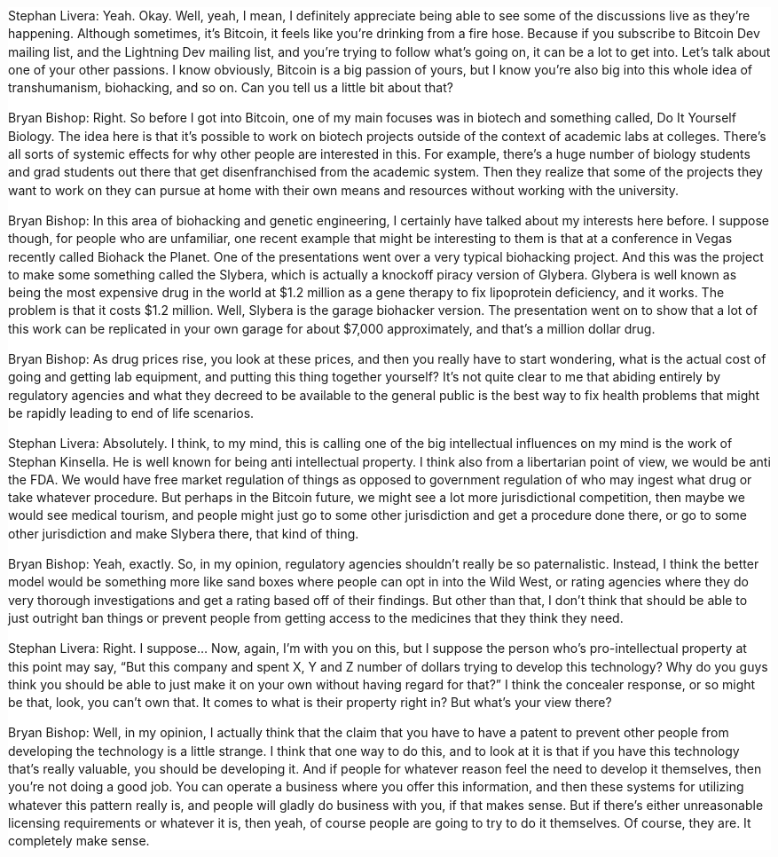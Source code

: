 Stephan Livera: Yeah. Okay. Well, yeah, I mean, I definitely appreciate being able to see some of the discussions live as they’re happening. Although sometimes, it’s Bitcoin, it feels like you’re drinking from a fire hose. Because if you subscribe to Bitcoin Dev mailing list, and the Lightning Dev mailing list, and you’re trying to follow what’s going on, it can be a lot to get into. Let’s talk about one of your other passions. I know obviously, Bitcoin is a big passion of yours, but I know you’re also big into this whole idea of transhumanism, biohacking, and so on. Can you tell us a little bit about that?

Bryan Bishop: Right. So before I got into Bitcoin, one of my main focuses was in biotech and something called, Do It Yourself Biology. The idea here is that it’s possible to work on biotech projects outside of the context of academic labs at colleges. There’s all sorts of systemic effects for why other people are interested in this. For example, there’s a huge number of biology students and grad students out there that get disenfranchised from the academic system. Then they realize that some of the projects they want to work on they can pursue at home with their own means and resources without working with the university.

Bryan Bishop: In this area of biohacking and genetic engineering, I certainly have talked about my interests here before. I suppose though, for people who are unfamiliar, one recent example that might be interesting to them is that at a conference in Vegas recently called Biohack the Planet. One of the presentations went over a very typical biohacking project. And this was the project to make some something called the Slybera, which is actually a knockoff piracy version of Glybera. Glybera is well known as being the most expensive drug in the world at $1.2 million as a gene therapy to fix lipoprotein deficiency, and it works. The problem is that it costs $1.2 million. Well, Slybera is the garage biohacker version. The presentation went on to show that a lot of this work can be replicated in your own garage for about $7,000 approximately, and that’s a million dollar drug.

Bryan Bishop: As drug prices rise, you look at these prices, and then you really have to start wondering, what is the actual cost of going and getting lab equipment, and putting this thing together yourself? It’s not quite clear to me that abiding entirely by regulatory agencies and what they decreed to be available to the general public is the best way to fix health problems that might be rapidly leading to end of life scenarios.

Stephan Livera: Absolutely. I think, to my mind, this is calling one of the big intellectual influences on my mind is the work of Stephan Kinsella. He is well known for being anti intellectual property. I think also from a libertarian point of view, we would be anti the FDA. We would have free market regulation of things as opposed to government regulation of who may ingest what drug or take whatever procedure. But perhaps in the Bitcoin future, we might see a lot more jurisdictional competition, then maybe we would see medical tourism, and people might just go to some other jurisdiction and get a procedure done there, or go to some other jurisdiction and make Slybera there, that kind of thing.

Bryan Bishop: Yeah, exactly. So, in my opinion, regulatory agencies shouldn’t really be so paternalistic. Instead, I think the better model would be something more like sand boxes where people can opt in into the Wild West, or rating agencies where they do very thorough investigations and get a rating based off of their findings. But other than that, I don’t think that should be able to just outright ban things or prevent people from getting access to the medicines that they think they need.

Stephan Livera: Right. I suppose… Now, again, I’m with you on this, but I suppose the person who’s pro-intellectual property at this point may say, “But this company and spent X, Y and Z number of dollars trying to develop this technology? Why do you guys think you should be able to just make it on your own without having regard for that?” I think the concealer response, or so might be that, look, you can’t own that. It comes to what is their property right in? But what’s your view there?

Bryan Bishop: Well, in my opinion, I actually think that the claim that you have to have a patent to prevent other people from developing the technology is a little strange. I think that one way to do this, and to look at it is that if you have this technology that’s really valuable, you should be developing it. And if people for whatever reason feel the need to develop it themselves, then you’re not doing a good job. You can operate a business where you offer this information, and then these systems for utilizing whatever this pattern really is, and people will gladly do business with you, if that makes sense. But if there’s either unreasonable licensing requirements or whatever it is, then yeah, of course people are going to try to do it themselves. Of course, they are. It completely make sense.
